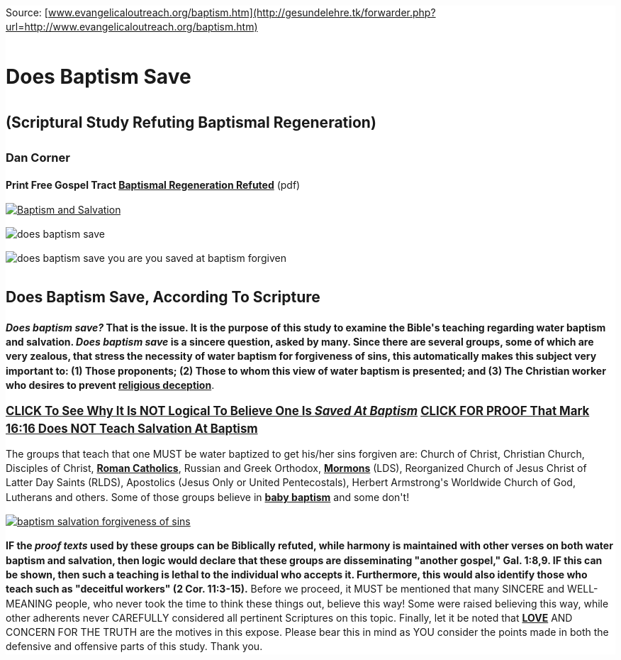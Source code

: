 


Source: [www.evangelicaloutreach.org/baptism.htm](http://gesundelehre.tk/forwarder.php?url=http://www.evangelicaloutreach.org/baptism.htm)


# Does Baptism Save

## (Scriptural Study Refuting Baptismal Regeneration)

### Dan Corner

**Print Free Gospel Tract [Baptismal Regeneration Refuted](../../files/picturesbaptism.pdf)** (pdf)

[![Baptism and Salvation](../s7.addthis.com/static/btn/v2/lg-share-en.gif)](http://www.addthis.com/bookmark.php?v=250&username=xa-4ce723c86d857fe0)

![does baptism save](../../files/pictures/evangelical-forgiven-at-baptism.jpg)

![does baptism save you are you saved at baptism forgiven](../../files/picturesa-colorb.gif)



## Does Baptism Save, According To Scripture

**_Does baptism save?_ That is the issue. It is the purpose of this study to examine the Bible's teaching regarding water baptism and salvation. _Does baptism save_ is a sincere question, asked by many. Since there are several groups, some of which are very zealous, that stress the necessity of water baptism for forgiveness of sins, this automatically makes this subject very important to: (1) Those proponents; (2) Those to whom this view of water baptism is presented; and (3) The Christian worker who desires to prevent [religious deception](http://gesundelehre.tk/forwarder.php?url=http://www.evangelicaloutreach.org/religious-deception.html)**.

<big>**[CLICK To See Why It Is NOT Logical To Believe One Is _Saved At Baptism_](#does%20baptism%20save)**</big> 
<big>**[CLICK FOR PROOF That Mark 16:16 Does NOT Teach Salvation At Baptism](#does%20baptism%20save%20you)**</big> 

The groups that teach that one MUST be water baptized to get his/her sins forgiven are: Church of Christ, Christian Church, Disciples of Christ, **[Roman Catholics](http://gesundelehre.tk/forwarder.php?url=http://www.evangelicaloutreach.org/catholic.html)**, Russian and Greek Orthodox, **[Mormons](http://gesundelehre.tk/forwarder.php?url=http://www.evangelicaloutreach.org/mormon.html)** (LDS), Reorganized Church of Jesus Christ of Latter Day Saints (RLDS), Apostolics (Jesus Only or United Pentecostals), Herbert Armstrong's Worldwide Church of God, Lutherans and others. Some of those groups believe in **[baby baptism](http://gesundelehre.tk/forwarder.php?url=http://www.evangelicaloutreach.org/infantbaptism.htm)** and some don't!

[![baptism salvation forgiveness of sins](../../files/pictures/are-you-saved-at-baptism-forgiveness-of-sins.jpg "Baptism does not save nor are you forgiven of sins at baptism")](http://gesundelehre.tk/forwarder.php?url=http://www.evangelicaloutreach.org/spiritual-truths10.htm)

**IF the _proof texts_ used by these groups can be Biblically refuted, while harmony is maintained with other verses on both water baptism and salvation, then logic would declare that these groups are disseminating "another gospel," Gal. 1:8,9\. IF this can be shown, then such a teaching is lethal to the individual who accepts it. Furthermore, this would also identify those who teach such as "deceitful workers" (2 Cor. 11:3-15).** Before we proceed, it MUST be mentioned that many SINCERE and WELL-MEANING people, who never took the time to think these things out, believe this way! Some were raised believing this way, while other adherents never CAREFULLY considered all pertinent Scriptures on this topic. Finally, let it be noted that **[LOVE](http://gesundelehre.tk/forwarder.php?url=http://www.evangelicaloutreach.org/love.htm)** AND CONCERN FOR THE TRUTH are the motives in this expose. Please bear this in mind as YOU consider the points made in both the defensive and offensive parts of this study. Thank you.
